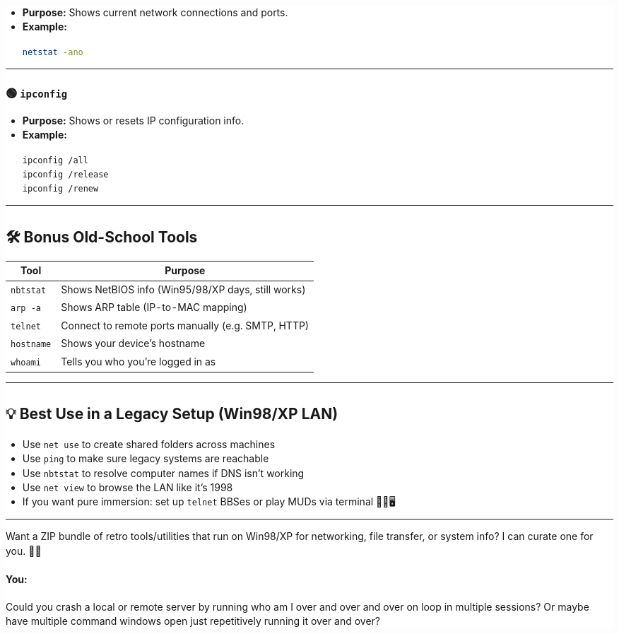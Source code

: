 - **Purpose:** Shows current network connections and ports.
- **Example:**
  ```bash
  netstat -ano
  ```

---

### 🟢 `ipconfig`

- **Purpose:** Shows or resets IP configuration info.
- **Example:**
  ```bash
  ipconfig /all
  ipconfig /release
  ipconfig /renew
  ```

---

## 🛠️ Bonus Old-School Tools

| Tool       | Purpose                                            |
| ---------- | -------------------------------------------------- |
| `nbtstat`  | Shows NetBIOS info (Win95/98/XP days, still works) |
| `arp -a`   | Shows ARP table (IP-to-MAC mapping)                |
| `telnet`   | Connect to remote ports manually (e.g. SMTP, HTTP) |
| `hostname` | Shows your device’s hostname                       |
| `whoami`   | Tells you who you’re logged in as                  |

---

## 💡 Best Use in a Legacy Setup (Win98/XP LAN)

- Use `net use` to create shared folders across machines
- Use `ping` to make sure legacy systems are reachable
- Use `nbtstat` to resolve computer names if DNS isn’t working
- Use `net view` to browse the LAN like it’s 1998
- If you want pure immersion: set up `telnet` BBSes or play MUDs via terminal 🧙‍♀️🖥️

---

Want a ZIP bundle of retro tools/utilities that run on Win98/XP for networking, file transfer, or system info? I can curate one for you. 🔧💾


#### You:
Could you crash a local or remote server by running who am I over and over and over on loop in multiple sessions? Or maybe have multiple command windows open just repetitively running it over and over?

